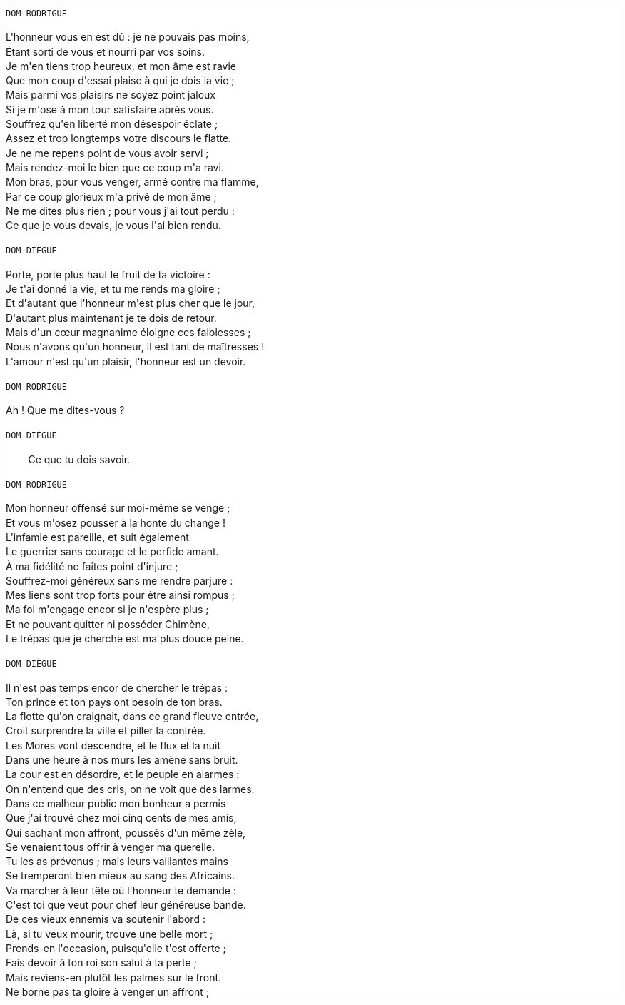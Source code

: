     DOM RODRIGUE
L'honneur vous en est dû : je ne pouvais pas moins,  
Étant sorti de vous et nourri par vos soins.  
Je m'en tiens trop heureux, et mon âme est ravie  
Que mon coup d'essai plaise à qui je dois la vie ;  
Mais parmi vos plaisirs ne soyez point jaloux  
Si je m'ose à mon tour satisfaire après vous.  
Souffrez qu'en liberté mon désespoir éclate ;  
Assez et trop longtemps votre discours le flatte.  
Je ne me repens point de vous avoir servi ;  
Mais rendez-moi le bien que ce coup m'a ravi.  
Mon bras, pour vous venger, armé contre ma flamme,  
Par ce coup glorieux m'a privé de mon âme ;  
Ne me dites plus rien ; pour vous j'ai tout perdu :  
Ce que je vous devais, je vous l'ai bien rendu.  

    DOM DIÈGUE
Porte, porte plus haut le fruit de ta victoire :  
Je t'ai donné la vie, et tu me rends ma gloire ;  
Et d'autant que l'honneur m'est plus cher que le jour,  
D'autant plus maintenant je te dois de retour.  
Mais d'un cœur magnanime éloigne ces faiblesses ;  
Nous n'avons qu'un honneur, il est tant de maîtresses !  
L'amour n'est qu'un plaisir, l'honneur est un devoir.  

    DOM RODRIGUE
Ah ! Que me dites-vous ?  

    DOM DIÈGUE
        Ce que tu dois savoir.  

    DOM RODRIGUE
Mon honneur offensé sur moi-même se venge ;  
Et vous m'osez pousser à la honte du change !  
L'infamie est pareille, et suit également  
Le guerrier sans courage et le perfide amant.  
À ma fidélité ne faites point d'injure ;  
Souffrez-moi généreux sans me rendre parjure :  
Mes liens sont trop forts pour être ainsi rompus ;  
Ma foi m'engage encor si je n'espère plus ;  
Et ne pouvant quitter ni posséder Chimène,  
Le trépas que je cherche est ma plus douce peine.  

    DOM DIÈGUE
Il n'est pas temps encor de chercher le trépas :  
Ton prince et ton pays ont besoin de ton bras.  
La flotte qu'on craignait, dans ce grand fleuve entrée,  
Croit surprendre la ville et piller la contrée.  
Les Mores vont descendre, et le flux et la nuit  
Dans une heure à nos murs les amène sans bruit.  
La cour est en désordre, et le peuple en alarmes :  
On n'entend que des cris, on ne voit que des larmes.  
Dans ce malheur public mon bonheur a permis  
Que j'ai trouvé chez moi cinq cents de mes amis,  
Qui sachant mon affront, poussés d'un même zèle,  
Se venaient tous offrir à venger ma querelle.  
Tu les as prévenus ; mais leurs vaillantes mains  
Se tremperont bien mieux au sang des Africains.  
Va marcher à leur tête où l'honneur te demande :  
C'est toi que veut pour chef leur généreuse bande.  
De ces vieux ennemis va soutenir l'abord :  
Là, si tu veux mourir, trouve une belle mort ;  
Prends-en l'occasion, puisqu'elle t'est offerte ;  
Fais devoir à ton roi son salut à ta perte ;  
Mais reviens-en plutôt les palmes sur le front.  
Ne borne pas ta gloire à venger un affront ;  